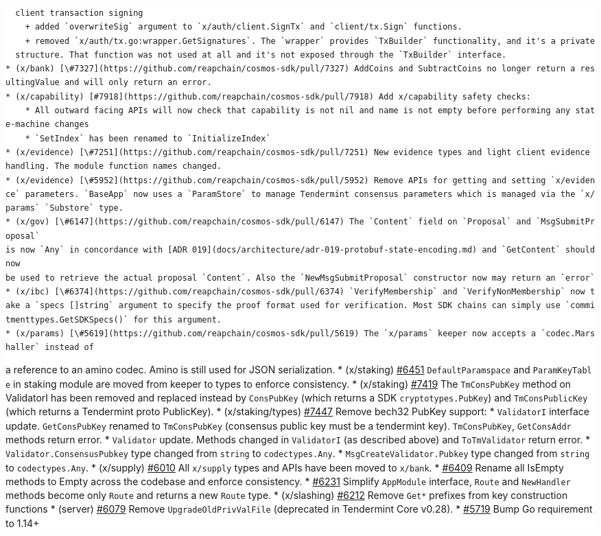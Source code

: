       client transaction signing
        + added `overwriteSig` argument to `x/auth/client.SignTx` and `client/tx.Sign` functions.
        + removed `x/auth/tx.go:wrapper.GetSignatures`. The `wrapper` provides `TxBuilder` functionality, and it's a private
      structure. That function was not used at all and it's not exposed through the `TxBuilder` interface.
    * (x/bank) [\#7327](https://github.com/reapchain/cosmos-sdk/pull/7327) AddCoins and SubtractCoins no longer return a resultingValue and will only return an error.
    * (x/capability) [#7918](https://github.com/reapchain/cosmos-sdk/pull/7918) Add x/capability safety checks:
        * All outward facing APIs will now check that capability is not nil and name is not empty before performing any state-machine changes
        * `SetIndex` has been renamed to `InitializeIndex`
    * (x/evidence) [\#7251](https://github.com/reapchain/cosmos-sdk/pull/7251) New evidence types and light client evidence handling. The module function names changed.
    * (x/evidence) [\#5952](https://github.com/reapchain/cosmos-sdk/pull/5952) Remove APIs for getting and setting `x/evidence` parameters. `BaseApp` now uses a `ParamStore` to manage Tendermint consensus parameters which is managed via the `x/params` `Substore` type.
    * (x/gov) [\#6147](https://github.com/reapchain/cosmos-sdk/pull/6147) The `Content` field on `Proposal` and `MsgSubmitProposal`
    is now `Any` in concordance with [ADR 019](docs/architecture/adr-019-protobuf-state-encoding.md) and `GetContent` should now
    be used to retrieve the actual proposal `Content`. Also the `NewMsgSubmitProposal` constructor now may return an `error`
    * (x/ibc) [\#6374](https://github.com/reapchain/cosmos-sdk/pull/6374) `VerifyMembership` and `VerifyNonMembership` now take a `specs []string` argument to specify the proof format used for verification. Most SDK chains can simply use `commitmenttypes.GetSDKSpecs()` for this argument.
    * (x/params) [\#5619](https://github.com/reapchain/cosmos-sdk/pull/5619) The `x/params` keeper now accepts a `codec.Marshaller` instead of
  a reference to an amino codec. Amino is still used for JSON serialization.
    * (x/staking) [\#6451](https://github.com/reapchain/cosmos-sdk/pull/6451) `DefaultParamspace` and `ParamKeyTable` in staking module are moved from keeper to types to enforce consistency.
    * (x/staking) [\#7419](https://github.com/reapchain/cosmos-sdk/pull/7419) The `TmConsPubKey` method on ValidatorI has been
      removed and replaced instead by `ConsPubKey` (which returns a SDK `cryptotypes.PubKey`) and `TmConsPublicKey` (which
      returns a Tendermint proto PublicKey).
    * (x/staking/types) [\#7447](https://github.com/reapchain/cosmos-sdk/issues/7447) Remove bech32 PubKey support:
        * `ValidatorI` interface update. `GetConsPubKey` renamed to `TmConsPubKey` (consensus public key must be a tendermint key). `TmConsPubKey`, `GetConsAddr` methods return error.
        * `Validator` update. Methods changed in `ValidatorI` (as described above) and `ToTmValidator` return error.
        * `Validator.ConsensusPubkey` type changed from `string` to `codectypes.Any`.
        * `MsgCreateValidator.Pubkey` type changed from `string` to `codectypes.Any`.
    * (x/supply) [\#6010](https://github.com/reapchain/cosmos-sdk/pull/6010) All `x/supply` types and APIs have been moved to `x/bank`.
    * [\#6409](https://github.com/reapchain/cosmos-sdk/pull/6409) Rename all IsEmpty methods to Empty across the codebase and enforce consistency.
    * [\#6231](https://github.com/reapchain/cosmos-sdk/pull/6231) Simplify `AppModule` interface, `Route` and `NewHandler` methods become only `Route`
  and returns a new `Route` type.
    * (x/slashing) [\#6212](https://github.com/reapchain/cosmos-sdk/pull/6212) Remove `Get*` prefixes from key construction functions
    * (server) [\#6079](https://github.com/reapchain/cosmos-sdk/pull/6079) Remove `UpgradeOldPrivValFile` (deprecated in Tendermint Core v0.28).
    * [\#5719](https://github.com/reapchain/cosmos-sdk/pull/5719) Bump Go requirement to 1.14+
